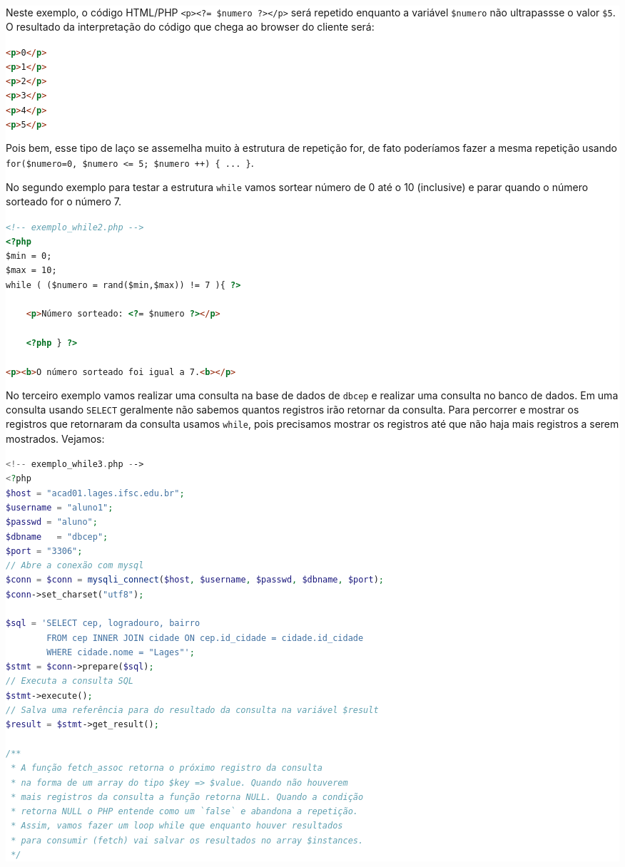 Neste exemplo, o código HTML/PHP `<p><?= $numero ?></p>` será repetido enquanto a variável `$numero` não ultrapassse o valor `$5`. O resultado da interpretação do código que chega ao browser do cliente será:

```html
<p>0</p>
<p>1</p>
<p>2</p>
<p>3</p>
<p>4</p>
<p>5</p>
```

Pois bem, esse tipo de laço se assemelha muito à estrutura de repetição for, de fato poderíamos fazer a mesma repetição usando `for($numero=0, $numero <= 5; $numero ++) { ... }`.

No segundo exemplo para testar a estrutura `while` vamos sortear número de 0 até o 10 (inclusive) e parar quando o número sorteado for o número 7.

```html
<!-- exemplo_while2.php -->
<?php
$min = 0;
$max = 10;
while ( ($numero = rand($min,$max)) != 7 ){ ?>

    <p>Número sorteado: <?= $numero ?></p>
    
    <?php } ?>
    
<p><b>O número sorteado foi igual a 7.<b></p>
```

No terceiro exemplo vamos realizar uma consulta na base de dados de `dbcep` e realizar uma consulta no banco de dados. Em uma consulta usando `SELECT` geralmente não sabemos quantos registros irão retornar da consulta. Para percorrer e mostrar os registros que retornaram da consulta usamos `while`, pois precisamos mostrar os registros até que não haja mais registros a serem mostrados. Vejamos:

```php
<!-- exemplo_while3.php -->
<?php
$host = "acad01.lages.ifsc.edu.br";
$username = "aluno1";
$passwd = "aluno";
$dbname   = "dbcep";
$port = "3306";
// Abre a conexão com mysql
$conn = $conn = mysqli_connect($host, $username, $passwd, $dbname, $port);
$conn->set_charset("utf8");

$sql = 'SELECT cep, logradouro, bairro 
        FROM cep INNER JOIN cidade ON cep.id_cidade = cidade.id_cidade 
        WHERE cidade.nome = "Lages"';
$stmt = $conn->prepare($sql);
// Executa a consulta SQL
$stmt->execute();
// Salva uma referência para do resultado da consulta na variável $result
$result = $stmt->get_result();

/**
 * A função fetch_assoc retorna o próximo registro da consulta
 * na forma de um array do tipo $key => $value. Quando não houverem
 * mais registros da consulta a função retorna NULL. Quando a condição
 * retorna NULL o PHP entende como um `false` e abandona a repetição.
 * Assim, vamos fazer um loop while que enquanto houver resultados
 * para consumir (fetch) vai salvar os resultados no array $instances.
 */
```